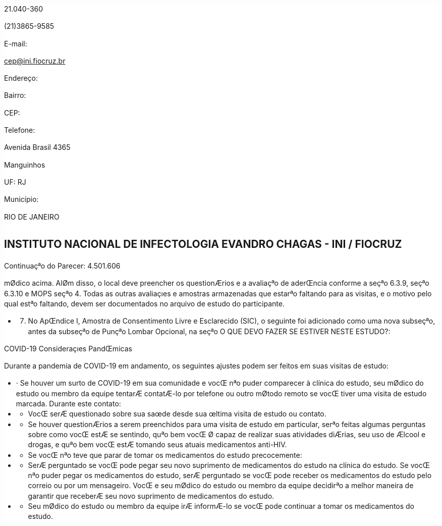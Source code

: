 21.040-360

(21)3865-9585

E-mail:

cep@ini.fiocruz.br

Endereço:

Bairro:

CEP:

Telefone:

Avenida Brasil 4365

Manguinhos

UF: RJ

Município:

RIO DE JANEIRO

## INSTITUTO NACIONAL DE INFECTOLOGIA EVANDRO CHAGAS - INI / FIOCRUZ



Continuaçªo do Parecer: 4.501.606

mØdico acima. AlØm disso, o local deve preencher os questionÆrios e a avaliaçªo de aderŒncia conforme a seçªo 6.3.9, seçªo 6.3.10 e MOPS seçªo 4. Todas as outras avaliaçıes e amostras armazenadas que estarªo faltando para as visitas, e o motivo pelo qual estªo faltando, devem ser documentados no arquivo de estudo do participante.

- 7. No ApŒndice I, Amostra de Consentimento Livre e Esclarecido (SIC), o seguinte foi adicionado como uma nova subseçªo, antes da subseçªo de Punçªo Lombar Opcional, na seçªo O QUE DEVO FAZER SE ESTIVER NESTE ESTUDO?:

COVID-19 Consideraçıes PandŒmicas

Durante a pandemia de COVID-19 em andamento, os seguintes ajustes podem ser feitos em suas visitas de estudo:

- · Se houver um surto de COVID-19 em sua comunidade e vocŒ nªo puder comparecer à clínica do estudo, seu mØdico do estudo ou membro da equipe tentarÆ contatÆ-lo por telefone ou outro mØtodo remoto se vocŒ tiver uma visita de estudo marcada. Durante este contato:
- - VocŒ serÆ questionado sobre sua saœde desde sua œltima visita de estudo ou contato.
- - Se houver questionÆrios a serem preenchidos para uma visita de estudo em particular, serªo feitas algumas perguntas sobre como vocŒ estÆ se sentindo, quªo bem vocŒ Ø capaz de realizar suas atividades diÆrias, seu uso de Ælcool e drogas, e quªo bem vocŒ estÆ tomando seus atuais medicamentos anti-HIV.
- - Se vocŒ nªo teve que parar de tomar os medicamentos do estudo precocemente:
- * SerÆ perguntado se vocŒ pode pegar seu novo suprimento de medicamentos do estudo na clínica do estudo. Se vocŒ nªo puder pegar os medicamentos do estudo, serÆ perguntado se vocŒ pode receber os medicamentos do estudo pelo correio ou por um mensageiro. VocŒ e seu mØdico do estudo ou membro da equipe decidirªo a melhor maneira de garantir que receberÆ seu novo suprimento de medicamentos do estudo.
- *  Seu  mØdico do estudo ou membro da equipe irÆ informÆ-lo se vocŒ pode continuar a tomar os medicamentos do estudo.
